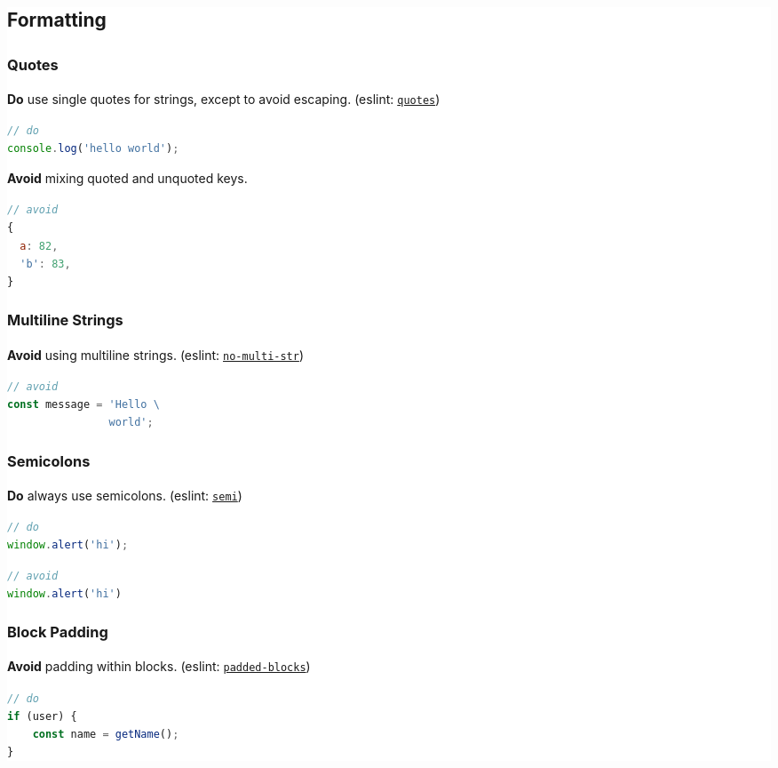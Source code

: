 ## Formatting

### Quotes

**Do** use single quotes for strings, except to avoid escaping.
(eslint: [`quotes`](http://eslint.org/docs/rules/quotes))

```js
// do
console.log('hello world');
```

**Avoid** mixing quoted and unquoted keys.

```js
// avoid
{
  a: 82,
  'b': 83,
}
```

### Multiline Strings

**Avoid** using multiline strings.
(eslint: [`no-multi-str`](http://eslint.org/docs/rules/no-multi-str))

```js
// avoid
const message = 'Hello \
                world';
```

### Semicolons

**Do** always use semicolons.
(eslint: [`semi`](http://eslint.org/docs/rules/semi))

```js
// do
window.alert('hi');
```

```js
// avoid
window.alert('hi')
```

### Block Padding

**Avoid** padding within blocks.
(eslint: [`padded-blocks`](http://eslint.org/docs/rules/padded-blocks))

```js
// do
if (user) {
    const name = getName();
}
```
